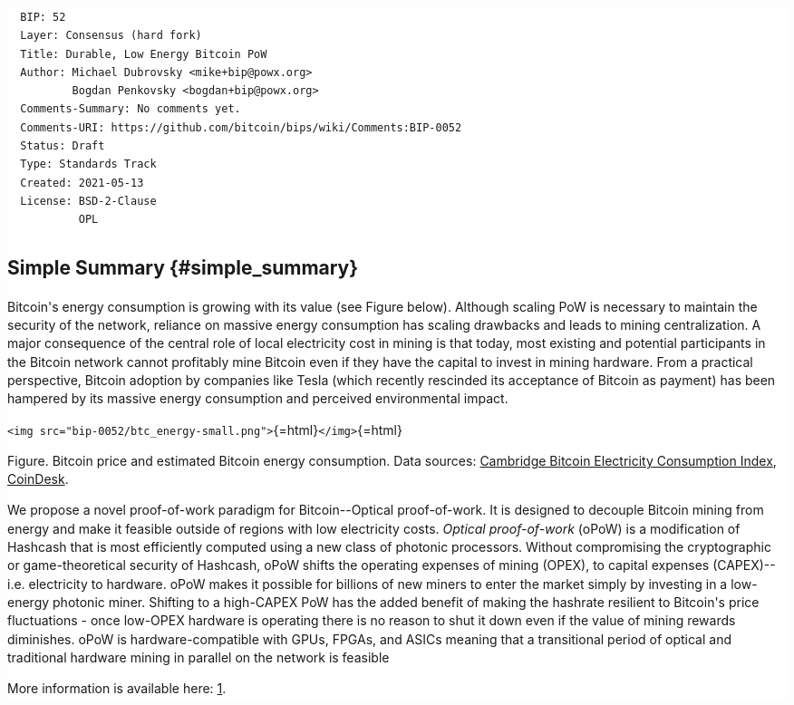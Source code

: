       BIP: 52
      Layer: Consensus (hard fork)
      Title: Durable, Low Energy Bitcoin PoW
      Author: Michael Dubrovsky <mike+bip@powx.org>
              Bogdan Penkovsky <bogdan+bip@powx.org>
      Comments-Summary: No comments yet.
      Comments-URI: https://github.com/bitcoin/bips/wiki/Comments:BIP-0052
      Status: Draft
      Type: Standards Track
      Created: 2021-05-13
      License: BSD-2-Clause
               OPL

## Simple Summary {#simple_summary}

Bitcoin\'s energy consumption is growing with its value (see Figure
below). Although scaling PoW is necessary to maintain the security of
the network, reliance on massive energy consumption has scaling
drawbacks and leads to mining centralization. A major consequence of the
central role of local electricity cost in mining is that today, most
existing and potential participants in the Bitcoin network cannot
profitably mine Bitcoin even if they have the capital to invest in
mining hardware. From a practical perspective, Bitcoin adoption by
companies like Tesla (which recently rescinded its acceptance of Bitcoin
as payment) has been hampered by its massive energy consumption and
perceived environmental impact.

`<img src="bip-0052/btc_energy-small.png">`{=html}`</img>`{=html}

Figure. Bitcoin price and estimated Bitcoin energy consumption. Data
sources: [Cambridge Bitcoin Electricity Consumption
Index](https://cbeci.org), [CoinDesk](https://www.coindesk.com).

We propose a novel proof-of-work paradigm for Bitcoin\--Optical
proof-of-work. It is designed to decouple Bitcoin mining from energy and
make it feasible outside of regions with low electricity costs. *Optical
proof-of-work* (oPoW) is a modification of Hashcash that is most
efficiently computed using a new class of photonic processors. Without
compromising the cryptographic or game-theoretical security of Hashcash,
oPoW shifts the operating expenses of mining (OPEX), to capital expenses
(CAPEX)\--i.e. electricity to hardware. oPoW makes it possible for
billions of new miners to enter the market simply by investing in a
low-energy photonic miner. Shifting to a high-CAPEX PoW has the added
benefit of making the hashrate resilient to Bitcoin\'s price
fluctuations - once low-OPEX hardware is operating there is no reason to
shut it down even if the value of mining rewards diminishes. oPoW is
hardware-compatible with GPUs, FPGAs, and ASICs meaning that a
transitional period of optical and traditional hardware mining in
parallel on the network is feasible

More information is available here: [1](https://www.powx.org/opow).
